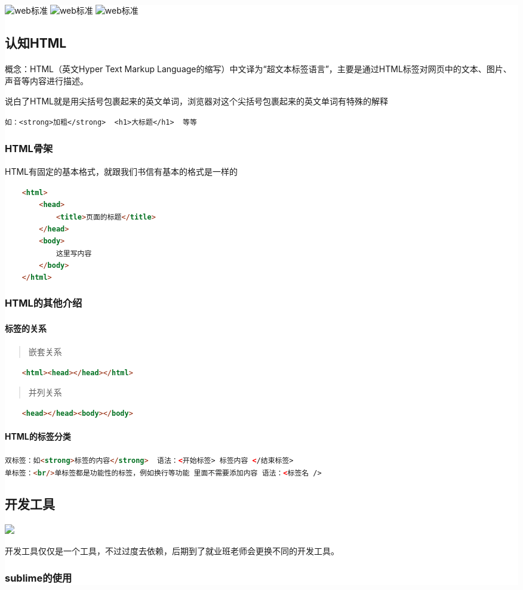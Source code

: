 ![web标准](media/hb1.png)
![web标准](media/hb2.png)
![web标准](media/hb3.jpg)

## 认知HTML

概念：HTML（英文Hyper Text Markup Language的缩写）中文译为“超文本标签语言”，主要是通过HTML标签对网页中的文本、图片、声音等内容进行描述。

说白了HTML就是用尖括号包裹起来的英文单词，浏览器对这个尖括号包裹起来的英文单词有特殊的解释

```
如：<strong>加粗</strong>  <h1>大标题</h1>  等等
```

### HTML骨架

HTML有固定的基本格式，就跟我们书信有基本的格式是一样的
```html
	<html>
		<head>
			<title>页面的标题</title>
		</head>
		<body>
			这里写内容	
		</body>		
	</html>
```
### HTML的其他介绍
#### 标签的关系

>嵌套关系
```html
	<html><head></head></html>
```
>并列关系
```html
	<head></head><body></body>
```
#### HTML的标签分类
```html
双标签：如<strong>标签的内容</strong>  语法：<开始标签> 标签内容 </结束标签>
单标签：<br/>单标签都是功能性的标签，例如换行等功能 里面不需要添加内容 语法：<标签名 />
```

## 开发工具

<img src="media/s.png" />

开发工具仅仅是一个工具，不过过度去依赖，后期到了就业班老师会更换不同的开发工具。

### sublime的使用
